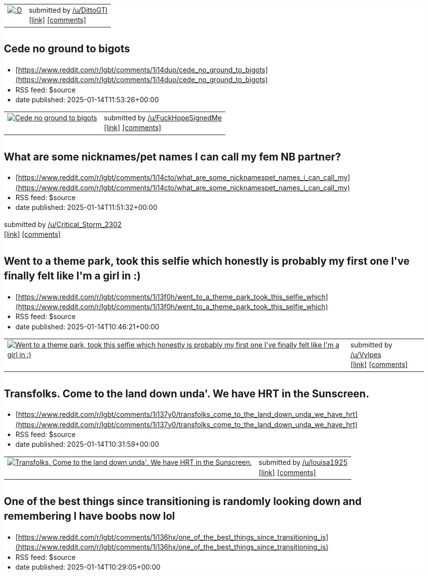 <table> <tr><td> <a href="https://www.reddit.com/r/lgbt/comments/1i15ots/d/"> <img src="https://preview.redd.it/b409xx3bjuce1.jpeg?width=640&amp;crop=smart&amp;auto=webp&amp;s=7ebc64dd98388dece69ec3e1e0bf6f23d2e68e4b" alt=":D" title=":D" /> </a> </td><td> &#32; submitted by &#32; <a href="https://www.reddit.com/user/DittoGTI"> /u/DittoGTI </a> <br/> <span><a href="https://i.redd.it/b409xx3bjuce1.jpeg">[link]</a></span> &#32; <span><a href="https://www.reddit.com/r/lgbt/comments/1i15ots/d/">[comments]</a></span> </td></tr></table>

## Cede no ground to bigots
 - [https://www.reddit.com/r/lgbt/comments/1i14duo/cede_no_ground_to_bigots](https://www.reddit.com/r/lgbt/comments/1i14duo/cede_no_ground_to_bigots)
 - RSS feed: $source
 - date published: 2025-01-14T11:53:26+00:00

<table> <tr><td> <a href="https://www.reddit.com/r/lgbt/comments/1i14duo/cede_no_ground_to_bigots/"> <img src="https://preview.redd.it/a13k03qe7yce1.jpeg?width=640&amp;crop=smart&amp;auto=webp&amp;s=44c1729e7e9931d2e53dec01317082588bd41b2d" alt="Cede no ground to bigots" title="Cede no ground to bigots" /> </a> </td><td> &#32; submitted by &#32; <a href="https://www.reddit.com/user/FuckHopeSignedMe"> /u/FuckHopeSignedMe </a> <br/> <span><a href="https://i.redd.it/a13k03qe7yce1.jpeg">[link]</a></span> &#32; <span><a href="https://www.reddit.com/r/lgbt/comments/1i14duo/cede_no_ground_to_bigots/">[comments]</a></span> </td></tr></table>

## What are some nicknames/pet names I can call my fem NB partner?
 - [https://www.reddit.com/r/lgbt/comments/1i14cto/what_are_some_nicknamespet_names_i_can_call_my](https://www.reddit.com/r/lgbt/comments/1i14cto/what_are_some_nicknamespet_names_i_can_call_my)
 - RSS feed: $source
 - date published: 2025-01-14T11:51:32+00:00

&#32; submitted by &#32; <a href="https://www.reddit.com/user/Critical_Storm_2302"> /u/Critical_Storm_2302 </a> <br/> <span><a href="https://www.reddit.com/r/lgbt/comments/1i14cto/what_are_some_nicknamespet_names_i_can_call_my/">[link]</a></span> &#32; <span><a href="https://www.reddit.com/r/lgbt/comments/1i14cto/what_are_some_nicknamespet_names_i_can_call_my/">[comments]</a></span>

## Went to a theme park, took this selfie which honestly is probably my first one I've finally felt like I'm a girl in :)
 - [https://www.reddit.com/r/lgbt/comments/1i13f0h/went_to_a_theme_park_took_this_selfie_which](https://www.reddit.com/r/lgbt/comments/1i13f0h/went_to_a_theme_park_took_this_selfie_which)
 - RSS feed: $source
 - date published: 2025-01-14T10:46:21+00:00

<table> <tr><td> <a href="https://www.reddit.com/r/lgbt/comments/1i13f0h/went_to_a_theme_park_took_this_selfie_which/"> <img src="https://preview.redd.it/7f7asdo2vxce1.jpeg?width=640&amp;crop=smart&amp;auto=webp&amp;s=78de7600f770fd0832aa5a062a766c4a91278b22" alt="Went to a theme park, took this selfie which honestly is probably my first one I've finally felt like I'm a girl in :)" title="Went to a theme park, took this selfie which honestly is probably my first one I've finally felt like I'm a girl in :)" /> </a> </td><td> &#32; submitted by &#32; <a href="https://www.reddit.com/user/Vylpes"> /u/Vylpes </a> <br/> <span><a href="https://i.redd.it/7f7asdo2vxce1.jpeg">[link]</a></span> &#32; <span><a href="https://www.reddit.com/r/lgbt/comments/1i13f0h/went_to_a_theme_park_took_this_selfie_which/">[comments]</a></span> </td></tr></table>

## Transfolks. Come to the land down unda'. We have HRT in the Sunscreen.
 - [https://www.reddit.com/r/lgbt/comments/1i137y0/transfolks_come_to_the_land_down_unda_we_have_hrt](https://www.reddit.com/r/lgbt/comments/1i137y0/transfolks_come_to_the_land_down_unda_we_have_hrt)
 - RSS feed: $source
 - date published: 2025-01-14T10:31:59+00:00

<table> <tr><td> <a href="https://www.reddit.com/r/lgbt/comments/1i137y0/transfolks_come_to_the_land_down_unda_we_have_hrt/"> <img src="https://preview.redd.it/kgdixxvwsxce1.jpeg?width=640&amp;crop=smart&amp;auto=webp&amp;s=76948dc5d61a9a0f0a973c6d45c510a1b39596ac" alt="Transfolks. Come to the land down unda'. We have HRT in the Sunscreen. " title="Transfolks. Come to the land down unda'. We have HRT in the Sunscreen. " /> </a> </td><td> &#32; submitted by &#32; <a href="https://www.reddit.com/user/louisa1925"> /u/louisa1925 </a> <br/> <span><a href="https://i.redd.it/kgdixxvwsxce1.jpeg">[link]</a></span> &#32; <span><a href="https://www.reddit.com/r/lgbt/comments/1i137y0/transfolks_come_to_the_land_down_unda_we_have_hrt/">[comments]</a></span> </td></tr></table>

## One of the best things since transitioning is randomly looking down and remembering I have boobs now lol
 - [https://www.reddit.com/r/lgbt/comments/1i136hx/one_of_the_best_things_since_transitioning_is](https://www.reddit.com/r/lgbt/comments/1i136hx/one_of_the_best_things_since_transitioning_is)
 - RSS feed: $source
 - date published: 2025-01-14T10:29:05+00:00
